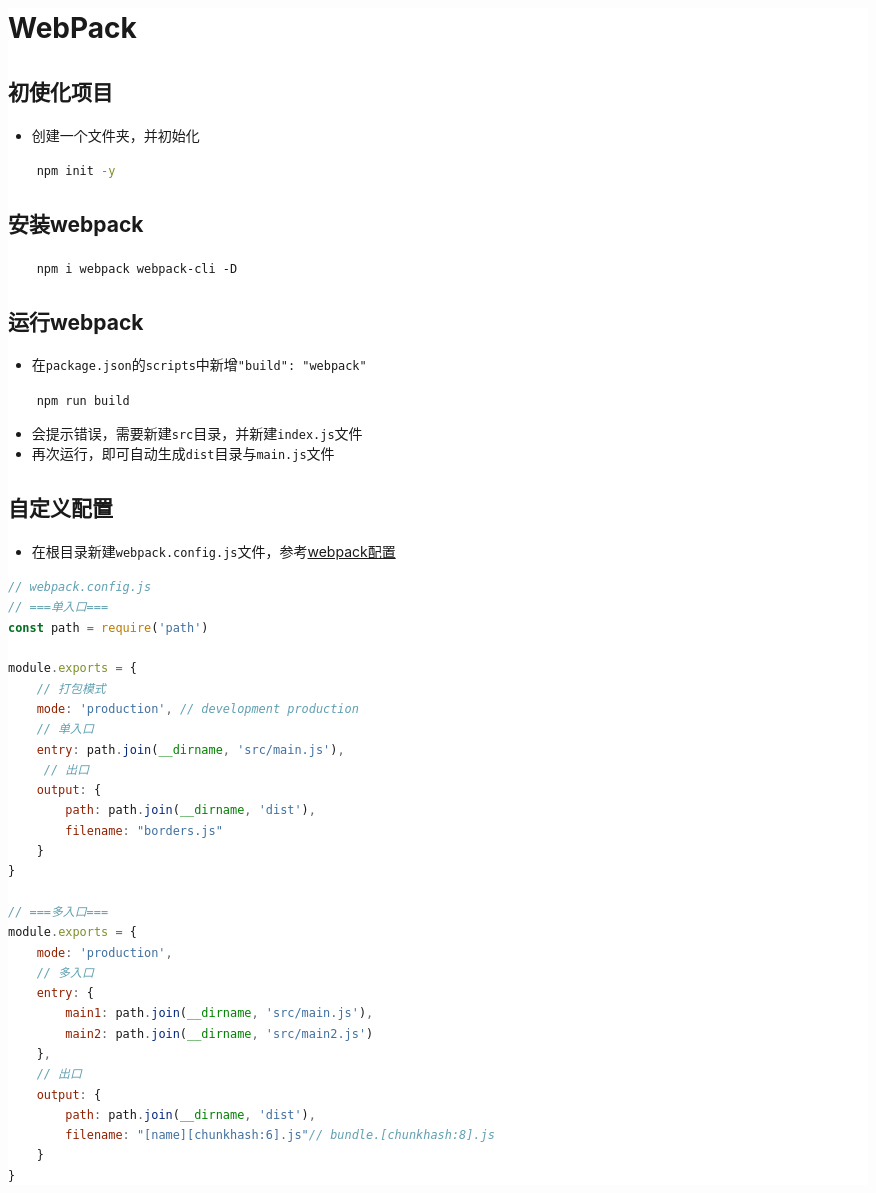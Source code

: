 # WebPack

## 初使化项目
* 创建一个文件夹，并初始化
```cmd
    npm init -y
```

## 安装webpack
```
    npm i webpack webpack-cli -D
```


## 运行webpack
* 在`package.json`的`scripts`中新增`"build": "webpack"`
```cmd
    npm run build
```
* 会提示错误，需要新建`src`目录，并新建`index.js`文件
* 再次运行，即可自动生成`dist`目录与`main.js`文件


## 自定义配置
* 在根目录新建`webpack.config.js`文件，参考[webpack配置](https://webpack.docschina.org/configuration/)
```js
// webpack.config.js
// ===单入口===
const path = require('path')

module.exports = {
    // 打包模式
    mode: 'production', // development production
    // 单入口
    entry: path.join(__dirname, 'src/main.js'),
     // 出口
    output: {
        path: path.join(__dirname, 'dist'),
        filename: "borders.js"
    }
}

// ===多入口===
module.exports = {
    mode: 'production',
    // 多入口
    entry: {
        main1: path.join(__dirname, 'src/main.js'),
        main2: path.join(__dirname, 'src/main2.js')
    },
    // 出口
    output: {
        path: path.join(__dirname, 'dist'),
        filename: "[name][chunkhash:6].js"// bundle.[chunkhash:8].js
    }
}
```
